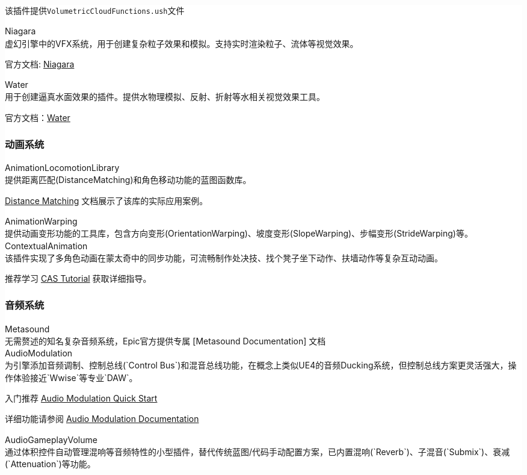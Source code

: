 该插件提供`VolumetricCloudFunctions.ush`文件 
</div>

<div class="box-info" markdown="1">
<div class="title"> Niagara </div>
虚幻引擎中的VFX系统，用于创建复杂粒子效果和模拟。支持实时渲染粒子、流体等视觉效果。

官方文档: [Niagara]
</div>

<div class="box-info" markdown="1">
<div class="title"> Water </div>
用于创建逼真水面效果的插件。提供水物理模拟、反射、折射等水相关视觉效果工具。

官方文档：[Water]
</div>

### 动画系统

<div class="box-info" markdown="1">
<div class="title"> AnimationLocomotionLibrary </div>
提供距离匹配(DistanceMatching)和角色移动功能的蓝图函数库。

[Distance Matching] 文档展示了该库的实际应用案例。
</div>

<div class="box-info" markdown="1">
<div class="title"> AnimationWarping </div>
提供动画变形功能的工具库，包含方向变形(OrientationWarping)、坡度变形(SlopeWarping)、步幅变形(StrideWarping)等。
</div>

<div class="box-info" markdown="1">
<div class="title"> ContextualAnimation </div>
该插件实现了多角色动画在蒙太奇中的同步功能，可流畅制作处决技、找个凳子坐下动作、扶墙动作等复杂互动动画。

推荐学习 [CAS Tutorial] 获取详细指导。
</div>


### 音频系统

<div class="box-info" markdown="1">
<div class="title"> Metasound </div>
无需赘述的知名复杂音频系统，Epic官方提供专属 [Metasound Documentation] 文档
</div>

<div class="box-info" markdown="1">
<div class="title"> AudioModulation </div>
为引擎添加音频调制、控制总线(`Control Bus`)和混音总线功能，在概念上类似UE4的音频Ducking系统，但控制总线方案更灵活强大，操作体验接近`Wwise`等专业`DAW`。

入门推荐 [Audio Modulation Quick Start]

详细功能请参阅 [Audio Modulation Documentation]
</div>

<div class="box-info" markdown="1">
<div class="title"> AudioGameplayVolume </div>
通过体积控件自动管理混响等音频特性的小型插件，替代传统蓝图/代码手动配置方案，已内置混响(`Reverb`)、子混音(`Submix`)、衰减(`Attenuation`)等功能。


[Lyra's Plugins]: https://x157.github.io/UE5/LyraStarterGame/Plugins/
[Zomg's Unreal Engine Notes]: https://zomgmoz.tv/unreal/
[UE5 Study]: https://ue5study.com/
[Online Subsystem]: https://dev.epicgames.com/documentation/en-us/unreal-engine/online-subsystem-in-unreal-engine?application_version=5.1
[Common User Plugin]: https://dev.epicgames.com/documentation/en-us/unreal-engine/common-user-plugin-in-unreal-engine-for-lyra-sample-game
[Standard Plugins]: https://argonauts.hatenablog.jp/entry/2021/12/23/083634
[Distance Matching]: https://dev.epicgames.com/documentation/en-us/unreal-engine/distance-matching-in-unreal-engine?application_version=5.0
[CAS Tutorial]: https://vorixo.github.io/devtricks/contextual-anim/#how-to-play-a-contextual-animation-during-gameplay
[Metasound Documentation]: https://dev.epicgames.com/documentation/en-us/unreal-engine/metasounds-in-unreal-engine
[Audio Modulation Quick Start]: https://dev.epicgames.com/documentation/en-us/unreal-engine/audio-modulation-quick-start-guide
[Audio Modulation Documentation]: https://dev.epicgames.com/documentation/en-us/unreal-engine/audio-modulation-overview?application_version=4.27
[Audio Gameplay Volume]: https://dev.epicgames.com/documentation/en-us/unreal-engine/audio-gameplay-volumes-quick-start
[Movie Render Pipeline]: https://dev.epicgames.com/documentation/en-us/unreal-engine/movie-render-pipeline-in-unreal-engine
[CommonUI Plugin]: https://dev.epicgames.com/documentation/en-us/unreal-engine/common-ui-plugin-for-advanced-user-interfaces-in-unreal-engine
[Enhanced Input]: https://dev.epicgames.com/documentation/en-us/unreal-engine/enhanced-input-in-unreal-engine
[Raw Input Documentation]: https://dev.epicgames.com/documentation/en-us/unreal-engine/rawinput-plugin?application_version=4.27
[Replication Graph]: https://dev.epicgames.com/documentation/en-us/unreal-engine/replication-graph-in-unreal-engine
[Replication Graph Live Stream]: https://www.unrealengine.com/en-US/tech-blog/replication-graph-overview-and-proper-replication-methods
[SteamSockets Documentation]: https://dev.epicgames.com/documentation/en-us/unreal-engine/steam-sockets-in-unreal-engine
[SteamSockets Tutorial]: https://dev.epicgames.com/community/learning/tutorials/8Jm6/unreal-engine-setup-steam-sockets-for-oss-steam
[PlayFab OSS]: https://learn.microsoft.com/en-us/gaming/playfab/multiplayer/networking/party-unreal-engine-oss-quickstart
[PlayFabMultiplayerUnreal]: https://github.com/PlayFab/PlayFabMultiplayerUnreal
[Online Subsystem Steam]: https://dev.epicgames.com/documentation/en-us/unreal-engine/online-subsystem-steam-interface-in-unreal-engine
[UE Online Subsystem Steam Tutorial]: https://tech.dentsusoken.com/entry/onlinemultiplay-cpp
[EOS OSS Documentation]: https://dev.epicgames.com/documentation/en-us/unreal-engine/online-subsystem-eos-plugin-in-unreal-engine
[EOS OSS Tutorial]: https://dev.epicgames.com/community/learning/courses/1px/unreal-engine-the-eos-online-subsystem-oss-plugin/Lnjn/unreal-engine-introduction
[Online Service EOS]: https://dev.epicgames.com/documentation/en-us/unreal-engine/online-services-eos-plugins-in-unreal-engine
[Online Service Overview]: https://dev.epicgames.com/documentation/en-us/unreal-engine/overview-of-online-services-in-unreal-engine
[Setup and Configure Online Services]: https://dev.epicgames.com/documentation/en-us/unreal-engine/setup-and-configure-the-online-services-plugins-in-unreal-engine
[Structure and Implement the Online Services Plugins]: https://dev.epicgames.com/documentation/en-us/unreal-engine/structure-and-implement-the-online-services-plugins-in-unreal-engine
[Make Interactive Experiences]: https://dev.epicgames.com/documentation/en-us/unreal-engine/making-interactive-experiences-and-gameplay-in-unreal-engine
[Smart Objects]: https://dev.epicgames.com/documentation/en-us/unreal-engine/smart-objects-in-unreal-engine
[State Tree]: https://dev.epicgames.com/documentation/en-us/unreal-engine/state-tree-in-unreal-engine
[GAS]: https://dev.epicgames.com/documentation/en-us/unreal-engine/gameplay-ability-system-for-unreal-engine
[GAS Community Docs]: https://github.com/tranek/GASDocumentation
[ControlFlows Tutorial]: https://unrealengine.hatenablog.com/entry/2023/01/29/211937
[Functional Testing]: https://dev.epicgames.com/documentation/en-us/unreal-engine/functional-testing-in-unreal-engine
[Automation System Overview]: https://dev.epicgames.com/documentation/en-us/unreal-engine/automation-system-overview?application_version=4.27
[Gauntlet]: https://dev.epicgames.com/documentation/en-us/unreal-engine/gauntlet-automation-framework-in-unreal-engine
[Run Gauntlet Tests]: https://dev.epicgames.com/documentation/en-us/unreal-engine/running-gauntlet-tests-in-unreal-engine
[Gauntlet Primer]: https://dev.epicgames.com/community/learning/knowledge-base/9yod/unreal-engine-gauntlet-primer
[Significance Manager]: https://dev.epicgames.com/documentation/en-us/unreal-engine/significance-manager-in-unreal-engine
[Niagara]: https://dev.epicgames.com/documentation/en-us/unreal-engine/creating-visual-effects-in-niagara-for-unreal-engine
[Water]: https://dev.epicgames.com/documentation/en-us/unreal-engine/water-system-in-unreal-engine
[Data Registry]: https://dev.epicgames.com/documentation/en-us/unreal-engine/data-registries-in-unreal-engine
[Data Registry Tutorial]: https://dev.epicgames.com/documentation/en-us/unreal-engine/quick-start-guide-for-unreal-engine-data-registries
[Modeling Tools Community Docs]: https://www.unrealengine.com/en-US/tech-blog/unreal-engine-5-s-modeling-mode-takes-shape
[Geometry Scripting Official Tutorial]: https://dev.epicgames.com/documentation/en-us/unreal-engine/geometry-scripting-users-guide-in-unreal-engine
[Geometry Scripting Community Tutorial]: https://qiita.com/Rinderon/items/70765fb914d2242a448e
[UIExtension Documentation]: https://x157.github.io/UE5/UIExtension/
[Modular Gameplay Plugin Overview]: https://x157.github.io/UE5/ModularGameplay/
[Pocket Worlds Documentation]: https://gitlab.com/IsmaFilo/pocketworldexample